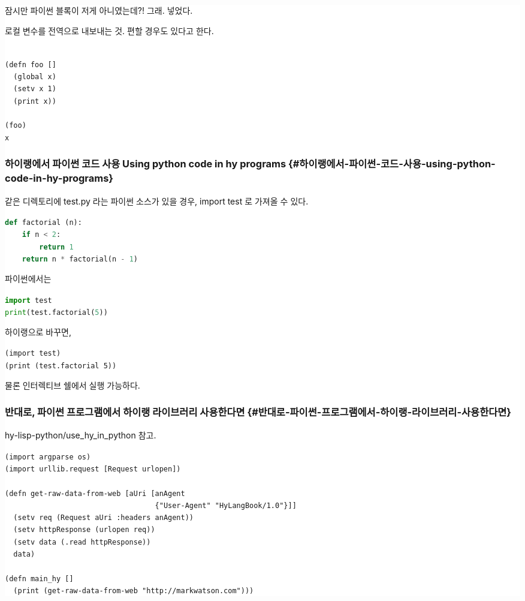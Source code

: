 잠시만 파이썬 블록이 저게 아니였는데?! 그래. 넣었다.

로컬 변수를 전역으로 내보내는 것. 편할 경우도 있다고 한다.

```hy

(defn foo []
  (global x)
  (setv x 1)
  (print x))

(foo)
x
```


### 하이랭에서 파이썬 코드 사용 Using python code in hy programs {#하이랭에서-파이썬-코드-사용-using-python-code-in-hy-programs}

같은 디렉토리에 test.py 라는 파이썬 소스가 있을 경우, import test 로 가져올 수 있다.

<a id="code-snippet--test.py"></a>
```python
def factorial (n):
    if n < 2:
        return 1
    return n * factorial(n - 1)
```

파이썬에서는

```python
import test
print(test.factorial(5))
```

하이랭으로 바꾸면,

```hy
(import test)
(print (test.factorial 5))
```

물론 인터렉티브 쉘에서 실행 가능하다.


### 반대로, 파이썬 프로그램에서 하이랭 라이브러리 사용한다면 {#반대로-파이썬-프로그램에서-하이랭-라이브러리-사용한다면}

hy-lisp-python/use_hy_in_python 참고.

<a id="code-snippet--get-web-page.hy"></a>
```hy
(import argparse os)
(import urllib.request [Request urlopen])

(defn get-raw-data-from-web [aUri [anAgent
                                   {"User-Agent" "HyLangBook/1.0"}]]
  (setv req (Request aUri :headers anAgent))
  (setv httpResponse (urlopen req))
  (setv data (.read httpResponse))
  data)

(defn main_hy []
  (print (get-raw-data-from-web "http://markwatson.com")))
```
